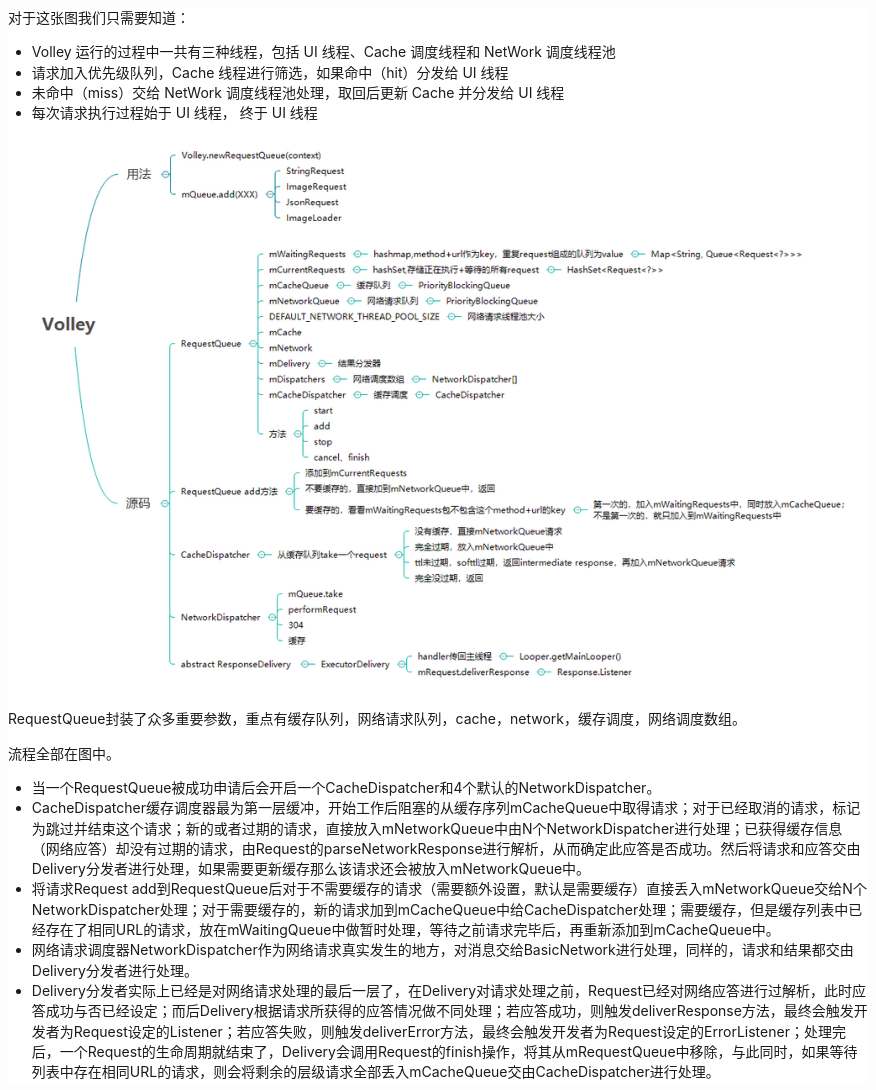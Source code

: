 对于这张图我们只需要知道：

- Volley 运行的过程中一共有三种线程，包括 UI 线程、Cache 调度线程和 NetWork 调度线程池
- 请求加入优先级队列，Cache 线程进行筛选，如果命中（hit）分发给 UI 线程
- 未命中（miss）交给 NetWork 调度线程池处理，取回后更新 Cache 并分发给 UI 线程
- 每次请求执行过程始于 UI 线程， 终于 UI 线程

![](/images/android/volley/Volley.png)

RequestQueue封装了众多重要参数，重点有缓存队列，网络请求队列，cache，network，缓存调度，网络调度数组。

流程全部在图中。
- 当一个RequestQueue被成功申请后会开启一个CacheDispatcher和4个默认的NetworkDispatcher。
- CacheDispatcher缓存调度器最为第一层缓冲，开始工作后阻塞的从缓存序列mCacheQueue中取得请求；对于已经取消的请求，标记为跳过并结束这个请求；新的或者过期的请求，直接放入mNetworkQueue中由N个NetworkDispatcher进行处理；已获得缓存信息（网络应答）却没有过期的请求，由Request的parseNetworkResponse进行解析，从而确定此应答是否成功。然后将请求和应答交由Delivery分发者进行处理，如果需要更新缓存那么该请求还会被放入mNetworkQueue中。
- 将请求Request add到RequestQueue后对于不需要缓存的请求（需要额外设置，默认是需要缓存）直接丢入mNetworkQueue交给N个NetworkDispatcher处理；对于需要缓存的，新的请求加到mCacheQueue中给CacheDispatcher处理；需要缓存，但是缓存列表中已经存在了相同URL的请求，放在mWaitingQueue中做暂时处理，等待之前请求完毕后，再重新添加到mCacheQueue中。
- 网络请求调度器NetworkDispatcher作为网络请求真实发生的地方，对消息交给BasicNetwork进行处理，同样的，请求和结果都交由Delivery分发者进行处理。
- Delivery分发者实际上已经是对网络请求处理的最后一层了，在Delivery对请求处理之前，Request已经对网络应答进行过解析，此时应答成功与否已经设定；而后Delivery根据请求所获得的应答情况做不同处理；若应答成功，则触发deliverResponse方法，最终会触发开发者为Request设定的Listener；若应答失败，则触发deliverError方法，最终会触发开发者为Request设定的ErrorListener；处理完后，一个Request的生命周期就结束了，Delivery会调用Request的finish操作，将其从mRequestQueue中移除，与此同时，如果等待列表中存在相同URL的请求，则会将剩余的层级请求全部丢入mCacheQueue交由CacheDispatcher进行处理。
